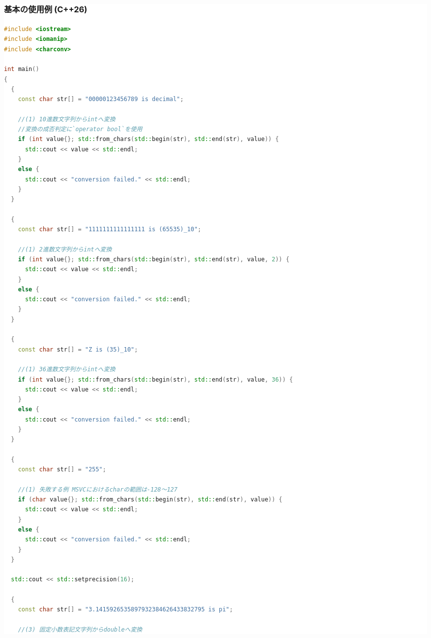 ### 基本の使用例 (C++26)
```cpp example
#include <iostream>
#include <iomanip>
#include <charconv>

int main()
{
  {
    const char str[] = "00000123456789 is decimal";

    //(1) 10進数文字列からintへ変換
    //変換の成否判定に`operator bool`を使用
    if (int value{}; std::from_chars(std::begin(str), std::end(str), value)) {
      std::cout << value << std::endl;
    }
    else {
      std::cout << "conversion failed." << std::endl;
    }
  }

  {
    const char str[] = "1111111111111111 is (65535)_10";

    //(1) 2進数文字列からintへ変換
    if (int value{}; std::from_chars(std::begin(str), std::end(str), value, 2)) {
      std::cout << value << std::endl;
    }
    else {
      std::cout << "conversion failed." << std::endl;
    }
  }

  {
    const char str[] = "Z is (35)_10";

    //(1) 36進数文字列からintへ変換
    if (int value{}; std::from_chars(std::begin(str), std::end(str), value, 36)) {
      std::cout << value << std::endl;
    }
    else {
      std::cout << "conversion failed." << std::endl;
    }
  }

  {
    const char str[] = "255";

    //(1) 失敗する例 MSVCにおけるcharの範囲は-128～127
    if (char value{}; std::from_chars(std::begin(str), std::end(str), value)) {
      std::cout << value << std::endl;
    }
    else {
      std::cout << "conversion failed." << std::endl;
    }
  }

  std::cout << std::setprecision(16);

  {
    const char str[] = "3.1415926535897932384626433832795 is pi";

    //(3) 固定小数表記文字列からdoubleへ変換
```